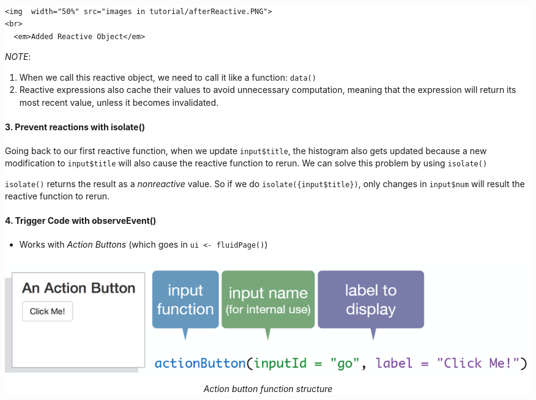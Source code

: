     <img  width="50%" src="images in tutorial/afterReactive.PNG">
    <br>
      <em>Added Reactive Object</em>
  </p>

  *NOTE*:
  1. When we call this reactive object, we need to call it like a function: `data()`
  2. Reactive expressions also cache their values to avoid unnecessary computation, meaning that the expression will return its most recent value, unless it becomes invalidated.

#### 3. Prevent reactions with isolate()

  Going back to our first reactive function, when we update `input$title`, the histogram also gets updated because a new modification to `input$title` will also cause the reactive function to rerun. We can solve this problem by using `isolate()`

  `isolate()` returns the result as a *nonreactive* value. So if we do `isolate({input$title})`, only changes in `input$num` will result the reactive function to rerun.


#### 4. Trigger Code with observeEvent()

* Works with *Action Buttons* (which goes in `ui <- fluidPage()`)
<p align = "center">
  <img  width="100%" src="images in tutorial/actionbutton.PNG">
  <br>
    <em>Action button function structure</em>